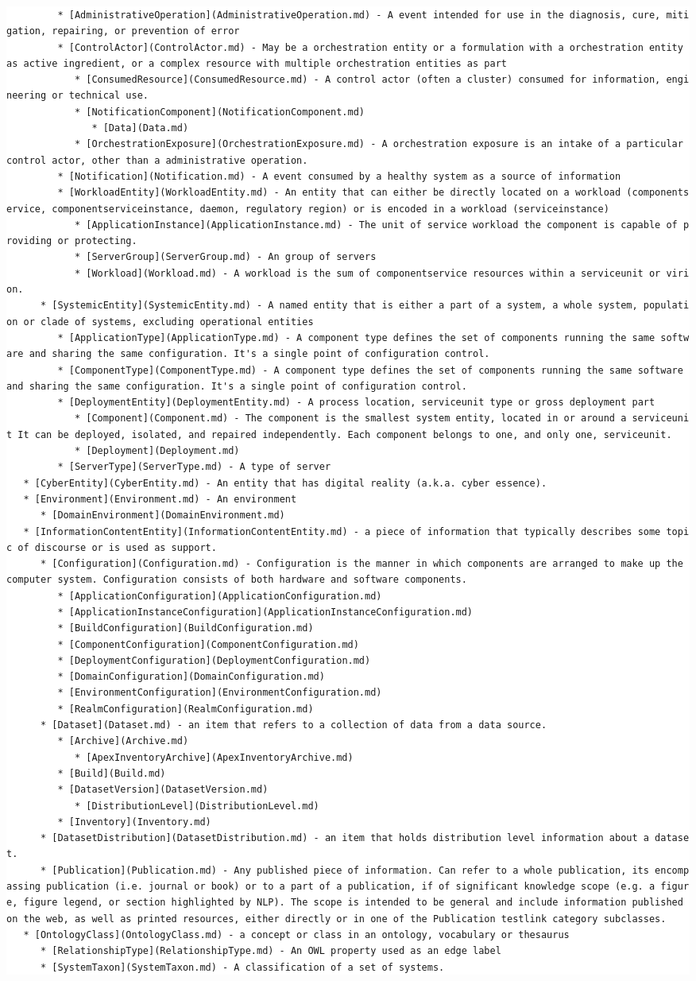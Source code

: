              * [AdministrativeOperation](AdministrativeOperation.md) - A event intended for use in the diagnosis, cure, mitigation, repairing, or prevention of error
             * [ControlActor](ControlActor.md) - May be a orchestration entity or a formulation with a orchestration entity as active ingredient, or a complex resource with multiple orchestration entities as part
                * [ConsumedResource](ConsumedResource.md) - A control actor (often a cluster) consumed for information, engineering or technical use.
                * [NotificationComponent](NotificationComponent.md)
                   * [Data](Data.md)
                * [OrchestrationExposure](OrchestrationExposure.md) - A orchestration exposure is an intake of a particular control actor, other than a administrative operation.
             * [Notification](Notification.md) - A event consumed by a healthy system as a source of information
             * [WorkloadEntity](WorkloadEntity.md) - An entity that can either be directly located on a workload (componentservice, componentserviceinstance, daemon, regulatory region) or is encoded in a workload (serviceinstance)
                * [ApplicationInstance](ApplicationInstance.md) - The unit of service workload the component is capable of providing or protecting.
                * [ServerGroup](ServerGroup.md) - An group of servers
                * [Workload](Workload.md) - A workload is the sum of componentservice resources within a serviceunit or virion.
          * [SystemicEntity](SystemicEntity.md) - A named entity that is either a part of a system, a whole system, population or clade of systems, excluding operational entities
             * [ApplicationType](ApplicationType.md) - A component type defines the set of components running the same software and sharing the same configuration. It's a single point of configuration control.
             * [ComponentType](ComponentType.md) - A component type defines the set of components running the same software and sharing the same configuration. It's a single point of configuration control.
             * [DeploymentEntity](DeploymentEntity.md) - A process location, serviceunit type or gross deployment part
                * [Component](Component.md) - The component is the smallest system entity, located in or around a serviceunit It can be deployed, isolated, and repaired independently. Each component belongs to one, and only one, serviceunit.
                * [Deployment](Deployment.md)
             * [ServerType](ServerType.md) - A type of server
       * [CyberEntity](CyberEntity.md) - An entity that has digital reality (a.k.a. cyber essence).
       * [Environment](Environment.md) - An environment
          * [DomainEnvironment](DomainEnvironment.md)
       * [InformationContentEntity](InformationContentEntity.md) - a piece of information that typically describes some topic of discourse or is used as support.
          * [Configuration](Configuration.md) - Configuration is the manner in which components are arranged to make up the computer system. Configuration consists of both hardware and software components.
             * [ApplicationConfiguration](ApplicationConfiguration.md)
             * [ApplicationInstanceConfiguration](ApplicationInstanceConfiguration.md)
             * [BuildConfiguration](BuildConfiguration.md)
             * [ComponentConfiguration](ComponentConfiguration.md)
             * [DeploymentConfiguration](DeploymentConfiguration.md)
             * [DomainConfiguration](DomainConfiguration.md)
             * [EnvironmentConfiguration](EnvironmentConfiguration.md)
             * [RealmConfiguration](RealmConfiguration.md)
          * [Dataset](Dataset.md) - an item that refers to a collection of data from a data source.
             * [Archive](Archive.md)
                * [ApexInventoryArchive](ApexInventoryArchive.md)
             * [Build](Build.md)
             * [DatasetVersion](DatasetVersion.md)
                * [DistributionLevel](DistributionLevel.md)
             * [Inventory](Inventory.md)
          * [DatasetDistribution](DatasetDistribution.md) - an item that holds distribution level information about a dataset.
          * [Publication](Publication.md) - Any published piece of information. Can refer to a whole publication, its encompassing publication (i.e. journal or book) or to a part of a publication, if of significant knowledge scope (e.g. a figure, figure legend, or section highlighted by NLP). The scope is intended to be general and include information published on the web, as well as printed resources, either directly or in one of the Publication testlink category subclasses.
       * [OntologyClass](OntologyClass.md) - a concept or class in an ontology, vocabulary or thesaurus
          * [RelationshipType](RelationshipType.md) - An OWL property used as an edge label
          * [SystemTaxon](SystemTaxon.md) - A classification of a set of systems.